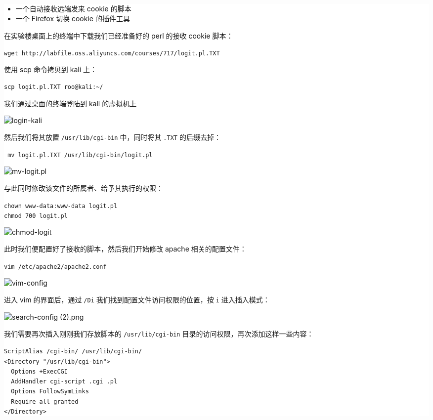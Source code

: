- 一个自动接收远端发来 cookie 的脚本
- 一个 Firefox 切换 cookie 的插件工具


在实验楼桌面上的终端中下载我们已经准备好的 perl 的接收 cookie 脚本：

```
wget http://labfile.oss.aliyuncs.com/courses/717/logit.pl.TXT
```

使用 scp 命令拷贝到 kali 上：

```
scp logit.pl.TXT roo@kali:~/
```

我们通过桌面的终端登陆到 kali 的虚拟机上

![login-kali](https://doc.shiyanlou.com/document-uid113508labid2409timestamp1482230709593.png/wm)

然后我们将其放置 `/usr/lib/cgi-bin` 中，同时将其 `.TXT` 的后缀去掉：

```
 mv logit.pl.TXT /usr/lib/cgi-bin/logit.pl
```

![mv-logit.pl](https://doc.shiyanlou.com/document-uid113508labid2409timestamp1482230849077.png/wm)

与此同时修改该文件的所属者、给予其执行的权限：

```
chown www-data:www-data logit.pl
chmod 700 logit.pl
```

![chmod-logit](https://doc.shiyanlou.com/document-uid113508labid2409timestamp1482230860739.png/wm)

此时我们便配置好了接收的脚本，然后我们开始修改 apache 相关的配置文件：

```
vim /etc/apache2/apache2.conf
```

![vim-config](https://doc.shiyanlou.com/document-uid113508labid2409timestamp1482230874868.png/wm)

进入 vim 的界面后，通过 `/Di` 我们找到配置文件访问权限的位置，按 `i` 进入插入模式：

![search-config (2).png](https://doc.shiyanlou.com/document-uid113508labid2409timestamp1483079679768.png/wm)

我们需要再次插入刚刚我们存放脚本的 `/usr/lib/cgi-bin` 目录的访问权限，再次添加这样一些内容：

```
ScriptAlias /cgi-bin/ /usr/lib/cgi-bin/
<Directory "/usr/lib/cgi-bin">
  Options +ExecCGI
  AddHandler cgi-script .cgi .pl
  Options FollowSymLinks
  Require all granted
</Directory>
```
